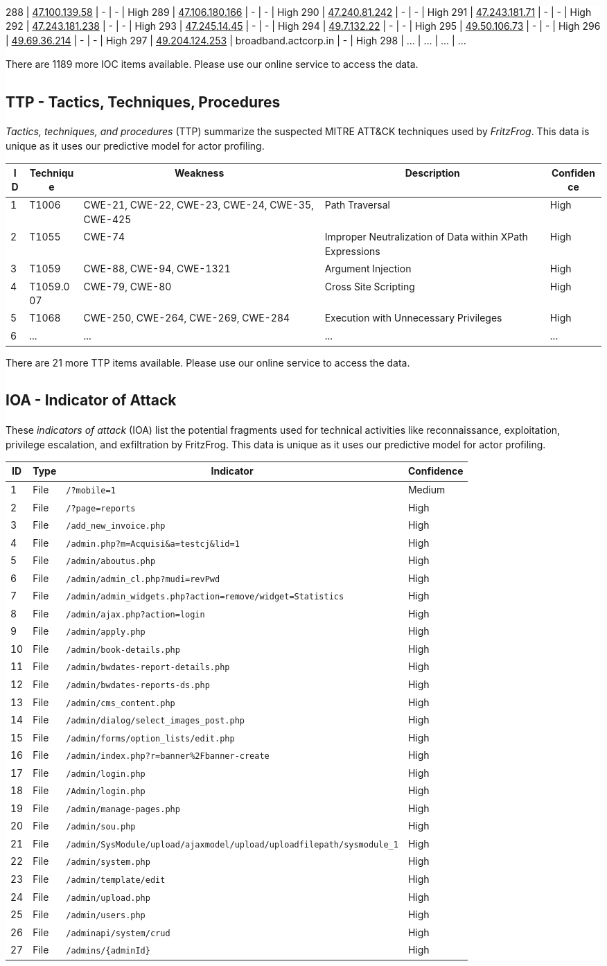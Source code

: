 288 | [47.100.139.58](https://vuldb.com/?ip.47.100.139.58) | - | - | High
289 | [47.106.180.166](https://vuldb.com/?ip.47.106.180.166) | - | - | High
290 | [47.240.81.242](https://vuldb.com/?ip.47.240.81.242) | - | - | High
291 | [47.243.181.71](https://vuldb.com/?ip.47.243.181.71) | - | - | High
292 | [47.243.181.238](https://vuldb.com/?ip.47.243.181.238) | - | - | High
293 | [47.245.14.45](https://vuldb.com/?ip.47.245.14.45) | - | - | High
294 | [49.7.132.22](https://vuldb.com/?ip.49.7.132.22) | - | - | High
295 | [49.50.106.73](https://vuldb.com/?ip.49.50.106.73) | - | - | High
296 | [49.69.36.214](https://vuldb.com/?ip.49.69.36.214) | - | - | High
297 | [49.204.124.253](https://vuldb.com/?ip.49.204.124.253) | broadband.actcorp.in | - | High
298 | ... | ... | ... | ...

There are 1189 more IOC items available. Please use our online service to access the data.

## TTP - Tactics, Techniques, Procedures

_Tactics, techniques, and procedures_ (TTP) summarize the suspected MITRE ATT&CK techniques used by _FritzFrog_. This data is unique as it uses our predictive model for actor profiling.

ID | Technique | Weakness | Description | Confidence
-- | --------- | -------- | ----------- | ----------
1 | T1006 | CWE-21, CWE-22, CWE-23, CWE-24, CWE-35, CWE-425 | Path Traversal | High
2 | T1055 | CWE-74 | Improper Neutralization of Data within XPath Expressions | High
3 | T1059 | CWE-88, CWE-94, CWE-1321 | Argument Injection | High
4 | T1059.007 | CWE-79, CWE-80 | Cross Site Scripting | High
5 | T1068 | CWE-250, CWE-264, CWE-269, CWE-284 | Execution with Unnecessary Privileges | High
6 | ... | ... | ... | ...

There are 21 more TTP items available. Please use our online service to access the data.

## IOA - Indicator of Attack

These _indicators of attack_ (IOA) list the potential fragments used for technical activities like reconnaissance, exploitation, privilege escalation, and exfiltration by FritzFrog. This data is unique as it uses our predictive model for actor profiling.

ID | Type | Indicator | Confidence
-- | ---- | --------- | ----------
1 | File | `/?mobile=1` | Medium
2 | File | `/?page=reports` | High
3 | File | `/add_new_invoice.php` | High
4 | File | `/admin.php?m=Acquisi&a=testcj&lid=1` | High
5 | File | `/admin/aboutus.php` | High
6 | File | `/admin/admin_cl.php?mudi=revPwd` | High
7 | File | `/admin/admin_widgets.php?action=remove/widget=Statistics` | High
8 | File | `/admin/ajax.php?action=login` | High
9 | File | `/admin/apply.php` | High
10 | File | `/admin/book-details.php` | High
11 | File | `/admin/bwdates-report-details.php` | High
12 | File | `/admin/bwdates-reports-ds.php` | High
13 | File | `/admin/cms_content.php` | High
14 | File | `/admin/dialog/select_images_post.php` | High
15 | File | `/admin/forms/option_lists/edit.php` | High
16 | File | `/admin/index.php?r=banner%2Fbanner-create` | High
17 | File | `/admin/login.php` | High
18 | File | `/Admin/login.php` | High
19 | File | `/admin/manage-pages.php` | High
20 | File | `/admin/sou.php` | High
21 | File | `/admin/SysModule/upload/ajaxmodel/upload/uploadfilepath/sysmodule_1` | High
22 | File | `/admin/system.php` | High
23 | File | `/admin/template/edit` | High
24 | File | `/admin/upload.php` | High
25 | File | `/admin/users.php` | High
26 | File | `/adminapi/system/crud` | High
27 | File | `/admins/{adminId}` | High